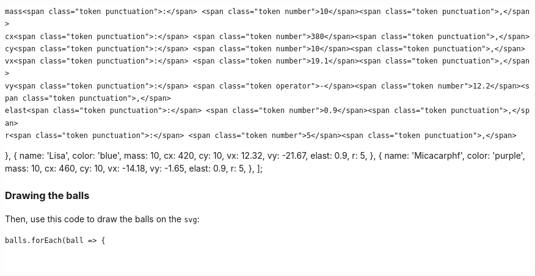     mass<span class="token punctuation">:</span> <span class="token number">10</span><span class="token punctuation">,</span>
    cx<span class="token punctuation">:</span> <span class="token number">380</span><span class="token punctuation">,</span>
    cy<span class="token punctuation">:</span> <span class="token number">10</span><span class="token punctuation">,</span>
    vx<span class="token punctuation">:</span> <span class="token number">19.1</span><span class="token punctuation">,</span>
    vy<span class="token punctuation">:</span> <span class="token operator">-</span><span class="token number">12.2</span><span class="token punctuation">,</span>
    elast<span class="token punctuation">:</span> <span class="token number">0.9</span><span class="token punctuation">,</span>
    r<span class="token punctuation">:</span> <span class="token number">5</span><span class="token punctuation">,</span>
  <span class="token punctuation">}</span><span class="token punctuation">,</span>
  <span class="token punctuation">{</span>
    name<span class="token punctuation">:</span> <span class="token string">'Lisa'</span><span class="token punctuation">,</span>
    color<span class="token punctuation">:</span> <span class="token string">'blue'</span><span class="token punctuation">,</span>
    mass<span class="token punctuation">:</span> <span class="token number">10</span><span class="token punctuation">,</span>
    cx<span class="token punctuation">:</span> <span class="token number">420</span><span class="token punctuation">,</span>
    cy<span class="token punctuation">:</span> <span class="token number">10</span><span class="token punctuation">,</span>
    vx<span class="token punctuation">:</span> <span class="token number">12.32</span><span class="token punctuation">,</span>
    vy<span class="token punctuation">:</span> <span class="token operator">-</span><span class="token number">21.67</span><span class="token punctuation">,</span>
    elast<span class="token punctuation">:</span> <span class="token number">0.9</span><span class="token punctuation">,</span>
    r<span class="token punctuation">:</span> <span class="token number">5</span><span class="token punctuation">,</span>
  <span class="token punctuation">}</span><span class="token punctuation">,</span>
  <span class="token punctuation">{</span>
    name<span class="token punctuation">:</span> <span class="token string">'Micacarphf'</span><span class="token punctuation">,</span>
    color<span class="token punctuation">:</span> <span class="token string">'purple'</span><span class="token punctuation">,</span>
    mass<span class="token punctuation">:</span> <span class="token number">10</span><span class="token punctuation">,</span>
    cx<span class="token punctuation">:</span> <span class="token number">460</span><span class="token punctuation">,</span>
    cy<span class="token punctuation">:</span> <span class="token number">10</span><span class="token punctuation">,</span>
    vx<span class="token punctuation">:</span> <span class="token operator">-</span><span class="token number">14.18</span><span class="token punctuation">,</span>
    vy<span class="token punctuation">:</span> <span class="token operator">-</span><span class="token number">1.65</span><span class="token punctuation">,</span>
    elast<span class="token punctuation">:</span> <span class="token number">0.9</span><span class="token punctuation">,</span>
    r<span class="token punctuation">:</span> <span class="token number">5</span><span class="token punctuation">,</span>
  <span class="token punctuation">}</span><span class="token punctuation">,</span>
<span class="token punctuation">]</span><span class="token punctuation">;</span>
</code></pre>
<h3 id="drawing-the-balls-1">Drawing the balls</h3>
<p>Then, use this code to draw the balls on the <code>svg</code>:</p>
<pre class=" language-javascript"><code class="prism  language-javascript">balls<span class="token punctuation">.</span><span class="token function">forEach</span><span class="token punctuation">(</span>ball <span class="token operator">=&gt;</span> <span class="token punctuation">{</span>